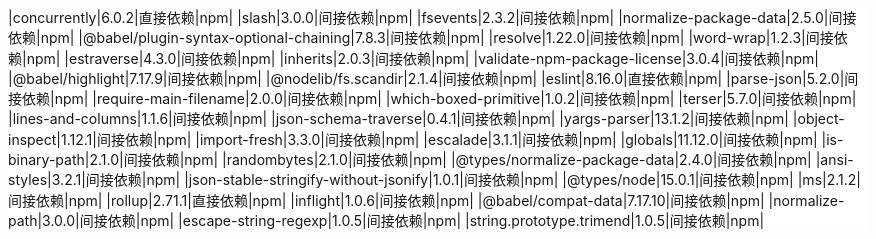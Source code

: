 |concurrently|6.0.2|直接依赖|npm|
|slash|3.0.0|间接依赖|npm|
|fsevents|2.3.2|间接依赖|npm|
|normalize-package-data|2.5.0|间接依赖|npm|
|@babel/plugin-syntax-optional-chaining|7.8.3|间接依赖|npm|
|resolve|1.22.0|间接依赖|npm|
|word-wrap|1.2.3|间接依赖|npm|
|estraverse|4.3.0|间接依赖|npm|
|inherits|2.0.3|间接依赖|npm|
|validate-npm-package-license|3.0.4|间接依赖|npm|
|@babel/highlight|7.17.9|间接依赖|npm|
|@nodelib/fs.scandir|2.1.4|间接依赖|npm|
|eslint|8.16.0|直接依赖|npm|
|parse-json|5.2.0|间接依赖|npm|
|require-main-filename|2.0.0|间接依赖|npm|
|which-boxed-primitive|1.0.2|间接依赖|npm|
|terser|5.7.0|间接依赖|npm|
|lines-and-columns|1.1.6|间接依赖|npm|
|json-schema-traverse|0.4.1|间接依赖|npm|
|yargs-parser|13.1.2|间接依赖|npm|
|object-inspect|1.12.1|间接依赖|npm|
|import-fresh|3.3.0|间接依赖|npm|
|escalade|3.1.1|间接依赖|npm|
|globals|11.12.0|间接依赖|npm|
|is-binary-path|2.1.0|间接依赖|npm|
|randombytes|2.1.0|间接依赖|npm|
|@types/normalize-package-data|2.4.0|间接依赖|npm|
|ansi-styles|3.2.1|间接依赖|npm|
|json-stable-stringify-without-jsonify|1.0.1|间接依赖|npm|
|@types/node|15.0.1|间接依赖|npm|
|ms|2.1.2|间接依赖|npm|
|rollup|2.71.1|直接依赖|npm|
|inflight|1.0.6|间接依赖|npm|
|@babel/compat-data|7.17.10|间接依赖|npm|
|normalize-path|3.0.0|间接依赖|npm|
|escape-string-regexp|1.0.5|间接依赖|npm|
|string.prototype.trimend|1.0.5|间接依赖|npm|